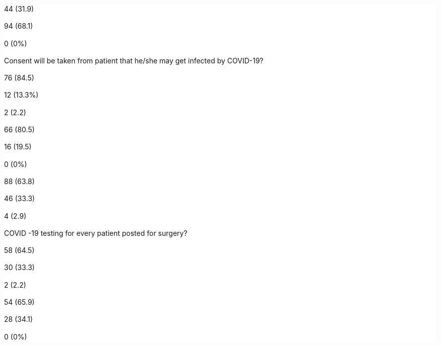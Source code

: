 44 
(31.9) 

94 
(68.1) 

0 
(0%) 

Consent will be taken from patient 
that he/she may get infected by 
COVID-19? 

76 
(84.5) 

12 
(13.3%) 

2 
(2.2) 

66 
(80.5) 

16 
(19.5) 

0 
(0%) 

88 
(63.8) 

46 
(33.3) 

4 
(2.9) 

COVID -19 testing for every patient 
posted for surgery? 

58 
(64.5) 

30 
(33.3) 

2 
(2.2) 

54 
(65.9) 

28 
(34.1) 

0 
(0%) 
